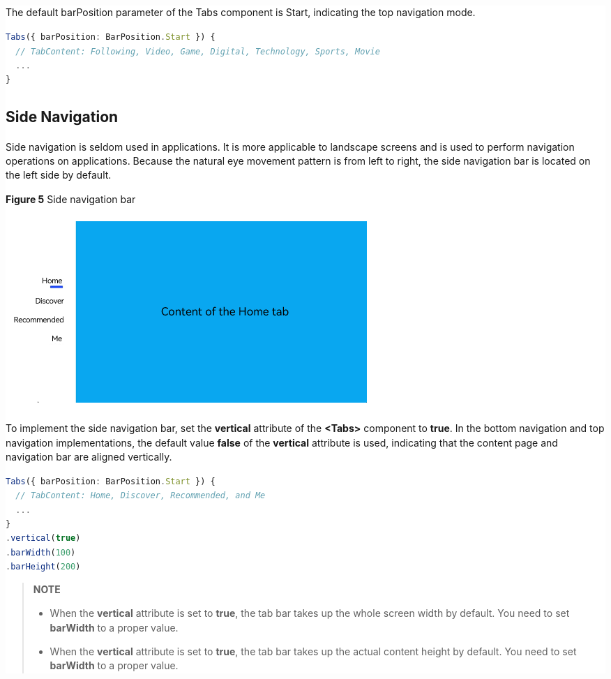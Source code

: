 The default barPosition parameter of the Tabs component is Start, indicating the top navigation mode.


```ts
Tabs({ barPosition: BarPosition.Start }) {
  // TabContent: Following, Video, Game, Digital, Technology, Sports, Movie
  ...
}
```


## Side Navigation

Side navigation is seldom used in applications. It is more applicable to landscape screens and is used to perform navigation operations on applications. Because the natural eye movement pattern is from left to right, the side navigation bar is located on the left side by default.


  **Figure 5** Side navigation bar 

![side-navigation](figures/side-navigation.png)


To implement the side navigation bar, set the **vertical** attribute of the **\<Tabs>** component to **true**. In the bottom navigation and top navigation implementations, the default value **false** of the **vertical** attribute is used, indicating that the content page and navigation bar are aligned vertically.



```ts
Tabs({ barPosition: BarPosition.Start }) {
  // TabContent: Home, Discover, Recommended, and Me
  ...
}
.vertical(true)
.barWidth(100)
.barHeight(200)
```


>**NOTE**
>
> - When the **vertical** attribute is set to **true**, the tab bar takes up the whole screen width by default. You need to set **barWidth** to a proper value.
>
> - When the **vertical** attribute is set to **true**, the tab bar takes up the actual content height by default. You need to set **barWidth** to a proper value.
